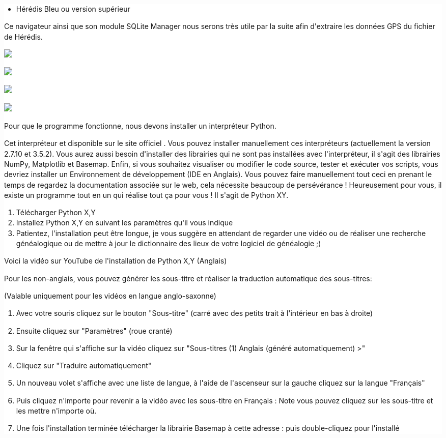  

 

* Hérédis Bleu ou version supérieur

Ce navigateur ainsi que son module SQLite Manager nous serons très utile par la suite afin d'extraire les données GPS du fichier de Hérédis.

![][6]

![][7]

![][8]

![][9]

  

Pour que le programme fonctionne, nous devons installer un interpréteur Python.

 

Cet interpréteur et disponible sur le site officiel . Vous pouvez installer manuellement ces interpréteurs (actuellement la version 2.7.10 et 3.5.2). Vous aurez aussi besoin d'installer des librairies qui ne sont pas installées avec l'interpréteur, il s'agit des librairies NumPy, Matplotlib et Basemap. Enfin, si vous souhaitez visualiser ou modifier le code source, tester et exécuter vos scripts, vous devriez installer un Environnement de développement (IDE en Anglais). Vous pouvez faire manuellement tout ceci en prenant le temps de regardez la documentation associée sur le web, cela nécessite beaucoup de persévérance ! Heureusement pour vous, il existe un programme tout en un qui réalise tout ça pour vous ! Il s'agit de Python XY.

1. Télécharger Python X,Y 
2. Installez Python X,Y en suivant les paramètres qu'il vous indique
3. Patientez, l'installation peut être longue, je vous suggère en attendant de regarder une vidéo ou de réaliser une recherche généalogique ou de mettre à jour le dictionnaire des lieux de votre logiciel de généalogie  ;)

 

Voici la vidéo sur YouTube de l'installation de Python X,Y (Anglais)

Pour les non-anglais, vous pouvez générer les sous-titre et réaliser la traduction automatique des sous-titres:

(Valable uniquement pour les vidéos en langue anglo-saxonne)

1.  Avec votre souris cliquez sur le bouton "Sous-titre" (carré avec des petits trait à l'intérieur en bas à droite)
2. Ensuite cliquez sur "Paramètres" (roue cranté)
3. Sur la fenêtre qui s'affiche sur la vidéo cliquez sur "Sous-titres (1)         Anglais (généré automatiquement) >"
4. Cliquez sur "Traduire automatiquement"
5. Un nouveau volet s'affiche avec une liste de langue, à l'aide de l'ascenseur sur la gauche cliquez sur la langue "Français"
6. Puis cliquez n'importe pour revenir a la vidéo avec les sous-titre en Français : Note vous pouvez cliquez sur les sous-titre et les mettre n'importe où.

1. Une fois l'installation terminée télécharger la librairie Basemap à cette adresse :  puis double-cliquez pour l'installé  


[1]: https://fr.wikipedia.org/wiki/Langage_de_programmation "https://fr.wikipedia.org/wiki/Langage_de_programmation"
[2]: https://fr.wikipedia.org/wiki/Interpr%C3%A8te_(informatique) "https://fr.wikipedia.org/wiki/Interpr%C3%A8te_(informatique)"
[3]: https://fr.wikipedia.org/wiki/Biblioth%C3%A8que_logicielle "https://fr.wikipedia.org/wiki/Biblioth%C3%A8que_logicielle"
[4]: https://docs.python.org/2/library/math.html "https://docs.python.org/2/library/math.html"
[5]: https://image.jimcdn.com/app/cms/image/transf/dimension=144x1024:format=jpg/path/s55280dc9b2bd5ac9/image/i540f2c8eb88001d4/version/1477258230/image.jpg
[6]: https://image.jimcdn.com/app/cms/image/transf/dimension=30x1024:format=png/path/s55280dc9b2bd5ac9/image/idff13891c64ded6b/version/1477258967/image.png
[7]: https://image.jimcdn.com/app/cms/image/transf/none/path/s55280dc9b2bd5ac9/image/i96f3a32c20990e38/version/1477258970/image.png
[8]: https://image.jimcdn.com/app/cms/image/transf/dimension=393x10000:format=png/path/s55280dc9b2bd5ac9/image/iebbf077e62d4a75e/version/1477231947/image.png
[9]: https://image.jimcdn.com/app/cms/image/transf/dimension=389x10000:format=png/path/s55280dc9b2bd5ac9/image/ib9fe9f3b6af8f028/version/1477231944/image.png
[10]: https://image.jimcdn.com/app/cms/image/transf/dimension=309x1024:format=png/path/s55280dc9b2bd5ac9/image/ieb4cb16b89d1dd78/version/1477266753/image.png
[11]: https://image.jimcdn.com/app/cms/image/transf/none/path/s55280dc9b2bd5ac9/image/ib03049230090baa6/version/1477268816/image.png
[12]: http://http/www.gadm.org/country "http:/www.gadm.org/country"
[13]: https://image.jimcdn.com/app/cms/image/transf/none/path/s55280dc9b2bd5ac9/image/i218bbb29cb72fcda/version/1477304927/image.png
[14]: https://image.jimcdn.com/app/cms/image/transf/dimension=1070x10000:format=png/path/s55280dc9b2bd5ac9/image/i87d2fb7aae60e7a0/version/1477335496/image.png
[15]: https://image.jimcdn.com/app/cms/image/transf/dimension=1070x10000:format=png/path/s55280dc9b2bd5ac9/image/i2867d9878915eddb/version/1477335756/image.png
[16]: https://image.jimcdn.com/app/cms/image/transf/dimension=1070x10000:format=png/path/s55280dc9b2bd5ac9/image/id7513bd4e9f949e8/version/1477335782/image.png
[17]: https://image.jimcdn.com/app/cms/image/transf/dimension=1070x10000:format=png/path/s55280dc9b2bd5ac9/image/i649281062ed8d379/version/1477335846/image.png
[18]: https://image.jimcdn.com/app/cms/image/transf/dimension=1070x10000:format=png/path/s55280dc9b2bd5ac9/image/i4f1285be88e3b8ef/version/1477336295/image.png
[19]: https://image.jimcdn.com/app/cms/image/transf/dimension=1070x10000:format=png/path/s55280dc9b2bd5ac9/image/i55be025b83c29b08/version/1477336350/image.png
[20]: https://image.jimcdn.com/app/cms/image/transf/dimension=1070x10000:format=png/path/s55280dc9b2bd5ac9/image/i936e7e4125a2ff44/version/1477337779/image.png
[21]: https://image.jimcdn.com/app/cms/image/transf/dimension=655x10000:format=png/path/s55280dc9b2bd5ac9/image/i0e6252aa2e25000e/version/1477337809/image.png
[22]: https://image.jimcdn.com/app/cms/image/transf/dimension=655x10000:format=png/path/s55280dc9b2bd5ac9/image/i4e495490970ce894/version/1477337806/image.png
[23]: https://image.jimcdn.com/app/cms/image/transf/dimension=655x10000:format=png/path/s55280dc9b2bd5ac9/image/i36529650bdcb9a5f/version/1477337801/image.png
[24]: https://image.jimcdn.com/app/cms/image/transf/dimension=655x10000:format=png/path/s55280dc9b2bd5ac9/image/i0b8021dcd8808dfc/version/1477338048/image.png
[25]: https://image.jimcdn.com/app/cms/image/transf/dimension=1070x10000:format=png/path/s55280dc9b2bd5ac9/image/i8f02d4dd557fbec1/version/1477344849/image.png
[26]: https://image.jimcdn.com/app/cms/image/transf/dimension=1070x10000:format=png/path/s55280dc9b2bd5ac9/image/if112262ae28df539/version/1477344949/image.png
[27]: https://image.jimcdn.com/app/cms/image/transf/dimension=1070x10000:format=png/path/s55280dc9b2bd5ac9/image/ibc245296f66540cf/version/1477344994/image.png
[28]: https://image.jimcdn.com/app/cms/image/transf/dimension=1070x10000:format=png/path/s55280dc9b2bd5ac9/image/i43db517208aeda2e/version/1477345052/image.png
[29]: https://image.jimcdn.com/app/cms/image/transf/none/path/s55280dc9b2bd5ac9/image/i41fca5dc7facc13f/version/1477671594/image.png
[30]: https://image.jimcdn.com/app/cms/image/transf/none/path/s55280dc9b2bd5ac9/image/i977751a5e3b2c001/version/1477671621/image.png
[31]: https://image.jimcdn.com/app/cms/image/transf/none/path/s55280dc9b2bd5ac9/image/i2f8e71564a4f5128/version/1477762646/image.png
[32]: https://image.jimcdn.com/app/cms/image/transf/none/path/s55280dc9b2bd5ac9/image/ic86fb501f8906bee/version/1477763221/image.png
[33]: https://image.jimcdn.com/app/cms/image/transf/none/path/s55280dc9b2bd5ac9/image/i500513555b96027d/version/1477764395/image.png
[34]: https://image.jimcdn.com/app/cms/image/transf/none/path/s55280dc9b2bd5ac9/image/i3fec8d231f1481d7/version/1477571073/image.png
[35]: https://image.jimcdn.com/app/cms/image/transf/none/path/s55280dc9b2bd5ac9/image/ibfcd08bd2a8649b0/version/1477571114/image.png
[36]: https://image.jimcdn.com/app/cms/image/transf/none/path/s55280dc9b2bd5ac9/image/ia0f571d1b0ce1e62/version/1477571192/image.png
[37]: https://image.jimcdn.com/app/cms/image/transf/none/path/s55280dc9b2bd5ac9/image/ie3375937f6e3d8e2/version/1477571223/image.png
[38]: https://image.jimcdn.com/app/cms/image/transf/dimension=519x10000:format=png/path/s55280dc9b2bd5ac9/image/i176c1ea0365bb4b3/version/1477679780/image.png
[39]: https://image.jimcdn.com/app/cms/image/transf/dimension=519x10000:format=png/path/s55280dc9b2bd5ac9/image/i0672e4c23a8f9ad3/version/1477680894/image.png
[40]: https://image.jimcdn.com/app/cms/image/transf/none/path/s55280dc9b2bd5ac9/image/i474da8c8e06f734b/version/1477576163/image.png
[41]: https://image.jimcdn.com/app/cms/image/transf/none/path/s55280dc9b2bd5ac9/image/i5f001c3be11aa990/version/1477575992/image.png
[42]: https://image.jimcdn.com/app/cms/image/transf/none/path/s55280dc9b2bd5ac9/image/ie3492d5810e37c41/version/1477575993/image.png
[43]: https://image.jimcdn.com/app/cms/image/transf/none/path/s55280dc9b2bd5ac9/image/i3ab2838f184c5c29/version/1477575993/image.png
[44]: https://image.jimcdn.com/app/cms/image/transf/dimension=519x10000:format=png/path/s55280dc9b2bd5ac9/image/i524832663aae7cce/version/1477680522/image.png
[45]: https://image.jimcdn.com/app/cms/image/transf/dimension=519x10000:format=png/path/s55280dc9b2bd5ac9/image/i28e602494db37d92/version/1477680520/image.png